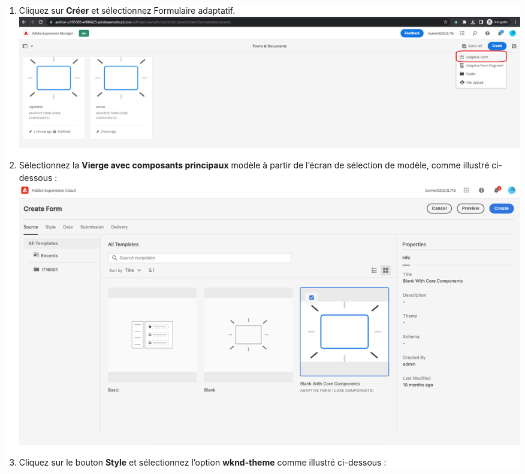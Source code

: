    1. Cliquez sur **Créer** et sélectionnez Formulaire adaptatif.
      ![](/help/forms/assets/screenshot2028114629.png)

   1. Sélectionnez la **Vierge avec composants principaux** modèle à partir de l’écran de sélection de modèle, comme illustré ci-dessous :
      ![](/help/forms/assets/screenshot202023-03-0120at206.09.1520pm.png)

   1. Cliquez sur le bouton **Style** et sélectionnez l’option **wknd-theme** comme illustré ci-dessous :